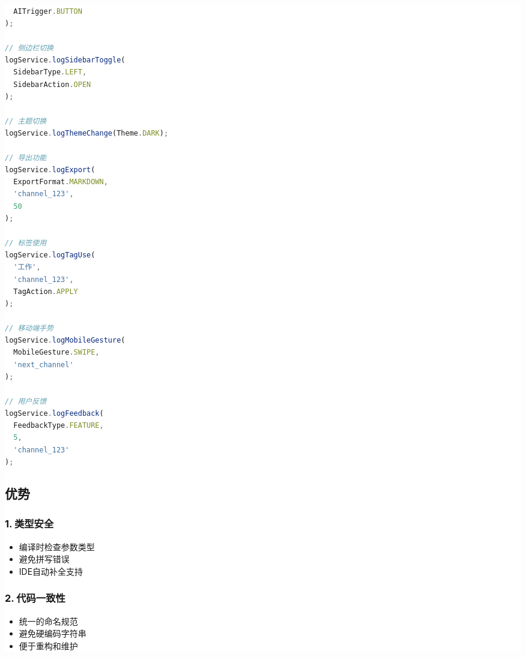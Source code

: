 ```typescript
  AITrigger.BUTTON
);

// 侧边栏切换
logService.logSidebarToggle(
  SidebarType.LEFT, 
  SidebarAction.OPEN
);

// 主题切换
logService.logThemeChange(Theme.DARK);

// 导出功能
logService.logExport(
  ExportFormat.MARKDOWN, 
  'channel_123', 
  50
);

// 标签使用
logService.logTagUse(
  '工作', 
  'channel_123', 
  TagAction.APPLY
);

// 移动端手势
logService.logMobileGesture(
  MobileGesture.SWIPE, 
  'next_channel'
);

// 用户反馈
logService.logFeedback(
  FeedbackType.FEATURE, 
  5, 
  'channel_123'
);
```

## 优势

### 1. 类型安全
- 编译时检查参数类型
- 避免拼写错误
- IDE自动补全支持

### 2. 代码一致性
- 统一的命名规范
- 避免硬编码字符串
- 便于重构和维护
